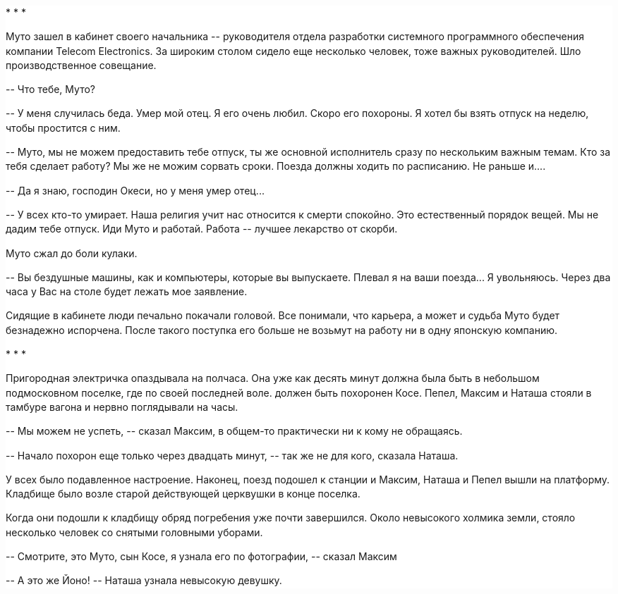 \* \* \*  

Муто зашел в кабинет своего начальника -- руководителя отдела разработки системного программного обеспечения компании Telecom Electronics. За широким столом сидело еще несколько человек, тоже важных руководителей. Шло производственное совещание.  

-- Что тебе, Муто?  

-- У меня случилась беда. Умер мой отец. Я его очень любил. Скоро его похороны. Я хотел бы взять отпуск на неделю, чтобы простится с ним.  

-- Муто, мы не можем предоставить тебе отпуск, ты же основной исполнитель сразу по нескольким важным темам. Кто за тебя сделает работу? Мы же не можим сорвать сроки. Поезда должны ходить по расписанию. Не раньше и....  

-- Да я знаю, господин Океси, но у меня умер отец...  

-- У всех кто-то умирает. Наша религия учит нас относится к смерти спокойно. Это естественный порядок вещей. Мы не дадим тебе отпуск. Иди Муто и работай. Работа -- лучшее лекарство от скорби.  

Муто сжал до боли кулаки.  

-- Вы бездушные машины, как и компьютеры, которые вы выпускаете. Плевал я на ваши поезда... Я увольняюсь. Через два часа у Вас на столе будет лежать мое заявление.  

Сидящие в кабинете люди печально покачали головой. Все понимали, что карьера, а может и судьба Муто будет безнадежно испорчена. После такого поступка его больше не возьмут на работу ни в одну японскую компанию.  
 
\* \* \*  

Пригородная электричка опаздывала на полчаса. Она уже как десять минут должна была быть в небольшом подмосковном поселке, где по своей последней воле. должен быть похоронен Косе. Пепел, Максим и Наташа стояли в тамбуре вагона и нервно поглядывали на часы.  

-- Мы можем не успеть, -- сказал Максим, в общем-то практически ни к кому не обращаясь.  

-- Начало похорон еще только через двадцать минут, -- так же не для кого, сказала Наташа.  

У всех было подавленное настроение. Наконец, поезд подошел к станции и Максим, Наташа и Пепел вышли на платформу. Кладбище было возле старой действующей церквушки в конце поселка.  

Когда они подошли к кладбищу обряд погребения уже почти завершился. Около невысокого холмика земли, стояло несколько человек со снятыми головными уборами.  

-- Смотрите, это Муто, сын Косе, я узнала его по фотографии, -- сказал Максим  

-- А это же Йоно! -- Наташа узнала невысокую девушку.  

